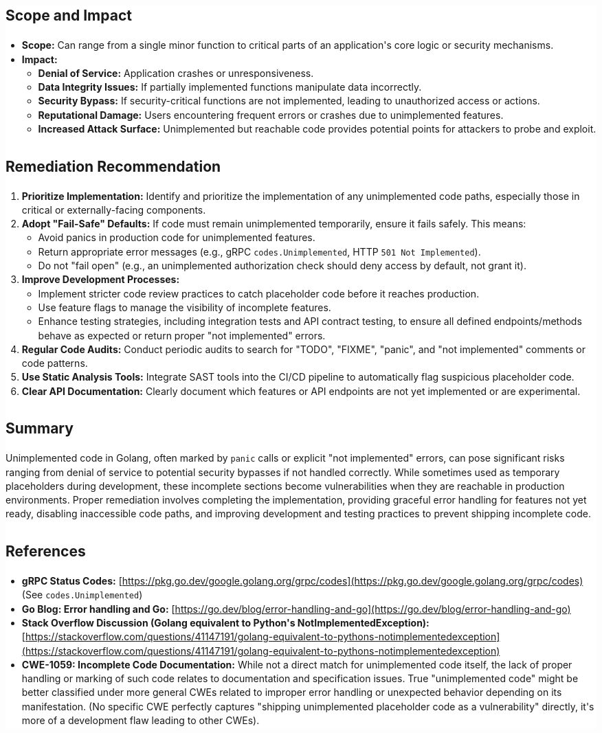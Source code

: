 ## Scope and Impact

* **Scope:** Can range from a single minor function to critical parts of an application's core logic or security mechanisms.
* **Impact:**
    * **Denial of Service:** Application crashes or unresponsiveness.
    * **Data Integrity Issues:** If partially implemented functions manipulate data incorrectly.
    * **Security Bypass:** If security-critical functions are not implemented, leading to unauthorized access or actions.
    * **Reputational Damage:** Users encountering frequent errors or crashes due to unimplemented features.
    * **Increased Attack Surface:** Unimplemented but reachable code provides potential points for attackers to probe and exploit.

## Remediation Recommendation

1.  **Prioritize Implementation:** Identify and prioritize the implementation of any unimplemented code paths, especially those in critical or externally-facing components.
2.  **Adopt "Fail-Safe" Defaults:** If code must remain unimplemented temporarily, ensure it fails safely. This means:
    * Avoid panics in production code for unimplemented features.
    * Return appropriate error messages (e.g., gRPC `codes.Unimplemented`, HTTP `501 Not Implemented`).
    * Do not "fail open" (e.g., an unimplemented authorization check should deny access by default, not grant it).
3.  **Improve Development Processes:**
    * Implement stricter code review practices to catch placeholder code before it reaches production.
    * Use feature flags to manage the visibility of incomplete features.
    * Enhance testing strategies, including integration tests and API contract testing, to ensure all defined endpoints/methods behave as expected or return proper "not implemented" errors.
4.  **Regular Code Audits:** Conduct periodic audits to search for "TODO", "FIXME", "panic", and "not implemented" comments or code patterns.
5.  **Use Static Analysis Tools:** Integrate SAST tools into the CI/CD pipeline to automatically flag suspicious placeholder code.
6.  **Clear API Documentation:** Clearly document which features or API endpoints are not yet implemented or are experimental.

## Summary

Unimplemented code in Golang, often marked by `panic` calls or explicit "not implemented" errors, can pose significant risks ranging from denial of service to potential security bypasses if not handled correctly. While sometimes used as temporary placeholders during development, these incomplete sections become vulnerabilities when they are reachable in production environments. Proper remediation involves completing the implementation, providing graceful error handling for features not yet ready, disabling inaccessible code paths, and improving development and testing practices to prevent shipping incomplete code.

## References

* **gRPC Status Codes:** [https://pkg.go.dev/google.golang.org/grpc/codes](https://pkg.go.dev/google.golang.org/grpc/codes) (See `codes.Unimplemented`)
* **Go Blog: Error handling and Go:** [https://go.dev/blog/error-handling-and-go](https://go.dev/blog/error-handling-and-go)
* **Stack Overflow Discussion (Golang equivalent to Python's NotImplementedException):** [https://stackoverflow.com/questions/41147191/golang-equivalent-to-pythons-notimplementedexception](https://stackoverflow.com/questions/41147191/golang-equivalent-to-pythons-notimplementedexception)
* **CWE-1059: Incomplete Code Documentation:** While not a direct match for unimplemented code itself, the lack of proper handling or marking of such code relates to documentation and specification issues. True "unimplemented code" might be better classified under more general CWEs related to improper error handling or unexpected behavior depending on its manifestation. (No specific CWE perfectly captures "shipping unimplemented placeholder code as a vulnerability" directly, it's more of a development flaw leading to other CWEs).